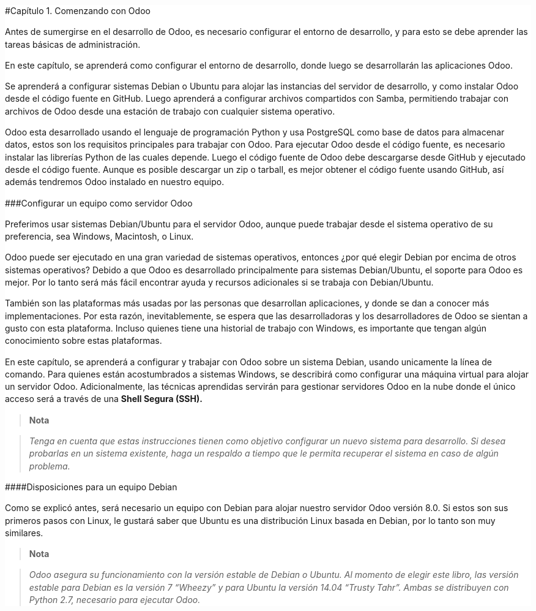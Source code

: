 #Capítulo 1.	Comenzando con Odoo

Antes de sumergirse en el desarrollo de Odoo, es necesario configurar el entorno de desarrollo, y para esto se debe aprender las tareas básicas de administración.

En este capítulo,	se aprenderá como configurar el entorno de desarrollo, donde luego se desarrollarán las aplicaciones Odoo. 

Se aprenderá a configurar sistemas Debian o Ubuntu para alojar las instancias del servidor de desarrollo, y como instalar Odoo desde el código fuente en GitHub. Luego aprenderá a configurar archivos compartidos con	Samba, permitiendo trabajar con archivos de Odoo desde una estación de trabajo con cualquier sistema operativo.

Odoo esta desarrollado usando el lenguaje de programación Python y usa PostgreSQL como base de datos para almacenar datos, estos son los requisitos principales para trabajar con Odoo. Para ejecutar Odoo desde el código fuente, es necesario instalar las librerías Python de las cuales depende. Luego el código fuente de Odoo debe descargarse desde GitHub y ejecutado desde el código fuente. Aunque es posible descargar un zip o tarball, es mejor obtener el código fuente usando GitHub,	así además tendremos Odoo instalado en nuestro equipo.

###Configurar un equipo como servidor Odoo

Preferimos usar sistemas Debian/Ubuntu para el servidor Odoo, aunque puede trabajar desde el sistema operativo de su preferencia, sea Windows,	Macintosh, o Linux.

Odoo puede ser ejecutado en una gran variedad de sistemas operativos, entonces ¿por qué elegir Debian por encima de otros sistemas operativos? Debido a que Odoo es desarrollado principalmente para sistemas Debian/Ubuntu, el soporte para Odoo es mejor. Por lo tanto será más fácil encontrar ayuda y recursos adicionales si se trabaja con Debian/Ubuntu.

También son las plataformas más usadas por las personas que desarrollan aplicaciones, y donde se dan a conocer más implementaciones. Por esta razón, inevitablemente, se espera que las desarrolladoras y los desarrolladores de Odoo se sientan a gusto con esta plataforma. Incluso quienes tiene una historial de trabajo con Windows, es importante que tengan algún conocimiento sobre estas plataformas.

En este capítulo, se aprenderá a configurar y trabajar con Odoo sobre un sistema Debian, usando unicamente la línea de comando. Para quienes están acostumbrados a sistemas Windows,	se describirá como configurar una máquina virtual para alojar un servidor Odoo. Adicionalmente, las técnicas aprendidas servirán para gestionar servidores Odoo en la nube donde el único acceso será a través de una **Shell Segura (SSH).**

>**Nota**

>*Tenga en cuenta que estas instrucciones tienen como objetivo configurar un nuevo sistema para desarrollo. Si desea probarlas en un sistema existente, haga un respaldo a tiempo que le permita recuperar el sistema en caso de algún problema.*

####Disposiciones para un equipo Debian

Como se explicó antes, será necesario un equipo con Debian para alojar nuestro servidor Odoo versión 8.0.	Si estos son sus primeros pasos con Linux, le gustará saber que Ubuntu es una distribución Linux basada en Debian, por lo tanto son muy similares.

>**Nota**

>*Odoo asegura su funcionamiento con la versión estable de Debian o Ubuntu. Al momento de elegir este libro, las versión estable para Debian es la versión 7 “Wheezy” y para Ubuntu la versión 14.04 “Trusty	Tahr”. Ambas se distribuyen con Python 2.7, necesario para ejecutar	Odoo.*
